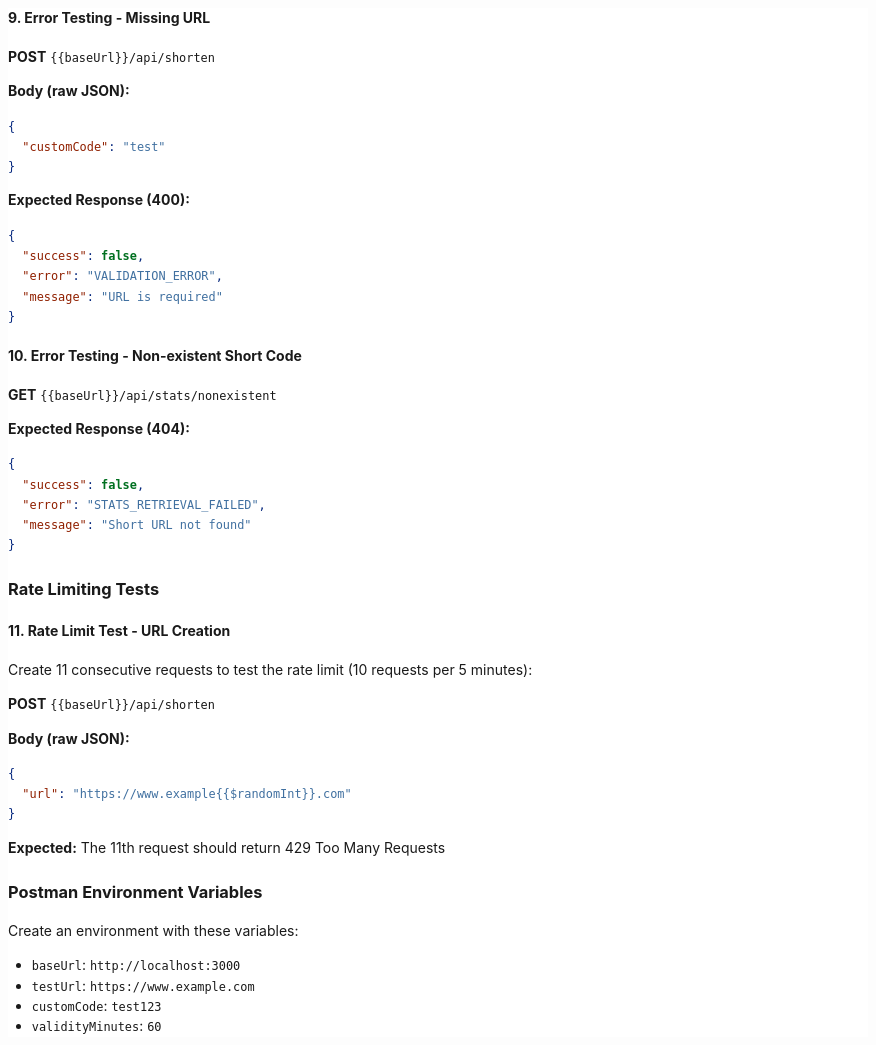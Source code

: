 #### 9. Error Testing - Missing URL
**POST** `{{baseUrl}}/api/shorten`

**Body (raw JSON):**
```json
{
  "customCode": "test"
}
```

**Expected Response (400):**
```json
{
  "success": false,
  "error": "VALIDATION_ERROR",
  "message": "URL is required"
}
```

#### 10. Error Testing - Non-existent Short Code
**GET** `{{baseUrl}}/api/stats/nonexistent`

**Expected Response (404):**
```json
{
  "success": false,
  "error": "STATS_RETRIEVAL_FAILED",
  "message": "Short URL not found"
}
```

### Rate Limiting Tests

#### 11. Rate Limit Test - URL Creation
Create 11 consecutive requests to test the rate limit (10 requests per 5 minutes):

**POST** `{{baseUrl}}/api/shorten`

**Body (raw JSON):**
```json
{
  "url": "https://www.example{{$randomInt}}.com"
}
```

**Expected:** The 11th request should return 429 Too Many Requests

### Postman Environment Variables

Create an environment with these variables:
- `baseUrl`: `http://localhost:3000`
- `testUrl`: `https://www.example.com`
- `customCode`: `test123`
- `validityMinutes`: `60`

